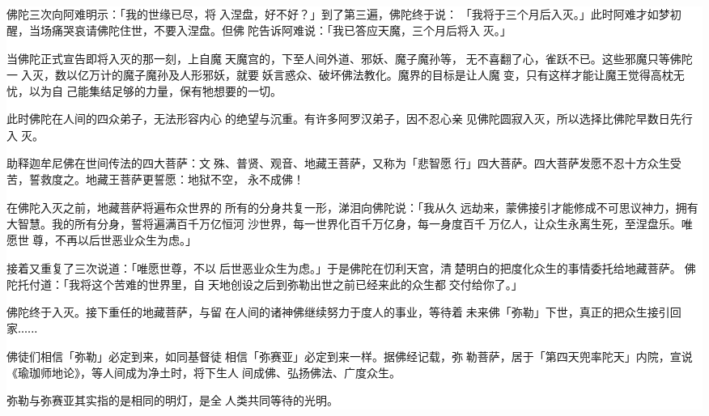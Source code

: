 佛陀三次向阿难明示：「我的世缘已尽，将
入涅盘，好不好？」到了第三遍，佛陀终于说：
「我将于三个月后入灭。」此时阿难才如梦初
醒，当场痛哭哀请佛陀住世，不要入涅盘。但佛
陀告诉阿难说：「我已答应天魔，三个月后将入
灭。」

当佛陀正式宣告即将入灭的那一刻，上自魔
天魔宫的，下至人间外道、邪妖、魔子魔孙等，
无不喜翻了心，雀跃不已。这些邪魔只等佛陀一
入灭，数以亿万计的魔子魔孙及人形邪妖，就要
妖言惑众、破坏佛法教化。魔界的目标是让人魔
变，只有这样才能让魔王觉得高枕无忧，以为自
己能集结足够的力量，保有牠想要的一切。

此时佛陀在人间的四众弟子，无法形容内心
的绝望与沉重。有许多阿罗汉弟子，因不忍心亲
见佛陀圆寂入灭，所以选择比佛陀早数日先行入
灭。

助释迦牟尼佛在世间传法的四大菩萨：文
殊、普贤、观音、地藏王菩萨，又称为「悲智愿
行」四大菩萨。四大菩萨发愿不忍十方众生受
苦，誓救度之。地藏王菩萨更誓愿：地狱不空，
永不成佛！

在佛陀入灭之前，地藏菩萨将遍布众世界的
所有的分身共复一形，涕泪向佛陀说：「我从久
远劫来，蒙佛接引才能修成不可思议神力，拥有
大智慧。我的所有分身，誓将遍满百千万亿恒河
沙世界，每一世界化百千万亿身，每一身度百千
万亿人，让众生永离生死，至涅盘乐。唯愿世
尊，不再以后世恶业众生为虑。」

接着又重复了三次说道：「唯愿世尊，不以
后世恶业众生为虑。」于是佛陀在忉利天宫，清
楚明白的把度化众生的事情委托给地藏菩萨。
佛陀托付道：「我将这个苦难的世界里，自
天地创设之后到弥勒出世之前已经来此的众生都
交付给你了。」

佛陀终于入灭。接下重任的地藏菩萨，与留
在人间的诸神佛继续努力于度人的事业，等待着
未来佛「弥勒」下世，真正的把众生接引回
家......

佛徒们相信「弥勒」必定到来，如同基督徒
相信「弥赛亚」必定到来一样。据佛经记载，弥
勒菩萨，居于「第四天兜率陀天」内院，宣说
《瑜珈师地论》，等人间成为净土时，将下生人
间成佛、弘扬佛法、广度众生。

弥勒与弥赛亚其实指的是相同的明灯，是全
人类共同等待的光明。
